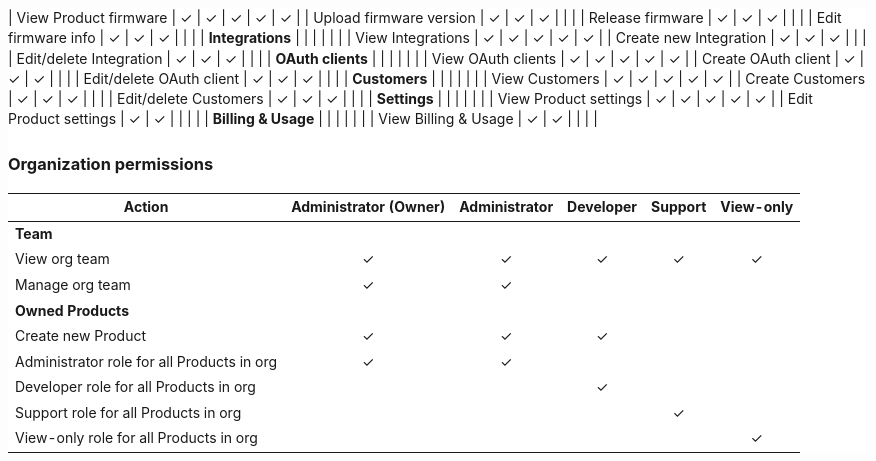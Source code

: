 | View Product firmware      | &check;               | &check;       | &check;   | &check; | &check;   |
| Upload firmware version    | &check;               | &check;       | &check;   |         |           |
| Release firmware           | &check;               | &check;       | &check;   |         |           |
| Edit firmware info         | &check;               | &check;       | &check;   |         |           |
|      **Integrations**      |                       |               |           |         |           |
| View Integrations          | &check;               | &check;       | &check;   | &check; | &check;   |
| Create new Integration     | &check;               | &check;       | &check;   |         |           |
| Edit/delete Integration    | &check;               | &check;       | &check;   |         |           |
|      **OAuth clients**     |                       |               |           |         |           |
| View OAuth clients         | &check;               | &check;       | &check;   | &check; | &check;   |
| Create OAuth client        | &check;               | &check;       | &check;   |         |           |
| Edit/delete OAuth client   | &check;               | &check;       | &check;   |         |           |
|        **Customers**       |                       |               |           |         |           |
| View Customers             | &check;               | &check;       | &check;   | &check; | &check;   |
| Create Customers           | &check;               | &check;       | &check;   |         |           |
| Edit/delete Customers      | &check;               | &check;       | &check;   |         |           |
|        **Settings**        |                       |               |           |         |           |
| View Product settings      | &check;               | &check;       | &check;   | &check; | &check;   |
| Edit Product settings      | &check;               | &check;       |           |         |           |
|        **Billing & Usage** |                       |               |           |         |           |
| View Billing & Usage       | &check;               | &check;       |           |         |           |

### Organization permissions

| Action                                     | Administrator (Owner) | Administrator | Developer | Support | View-only |
|--------------------------------------------|:---------------------:|:-------------:|:---------:|:-------:|:---------:|
|                **Team**                    |                       |               |           |         |           |
| View org team                              | &check;               | &check;       | &check;   | &check; | &check;   |
| Manage org team                            | &check;               | &check;       |           |         |           |
|           **Owned Products**               |                       |               |           |         |           |
| Create new Product                         | &check;               | &check;       | &check;   |         |           |
| Administrator role for all Products in org | &check;               | &check;       |           |         |           |
| Developer role for all Products in org     |                       |               | &check;   |         |           |
| Support role for all Products in org       |                       |               |           | &check; |           |
| View-only role for all Products in org     |                       |               |           |         | &check;   |
